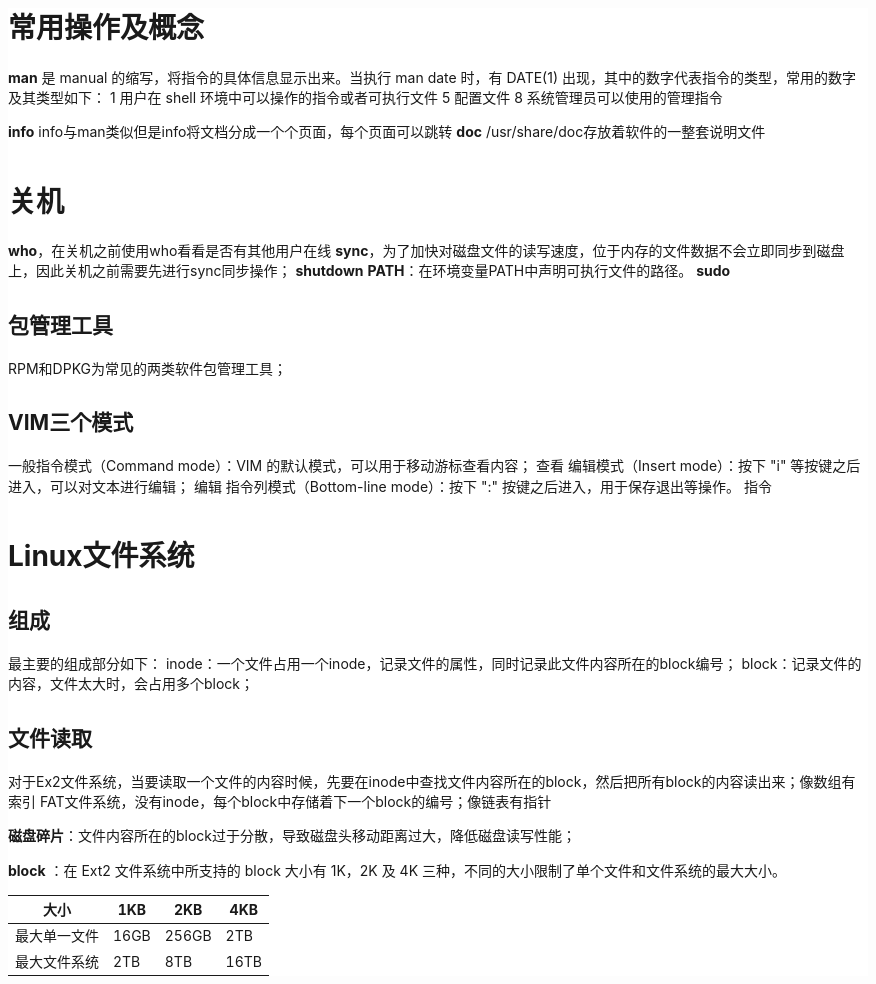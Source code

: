 # 常用操作及概念
**man** 是 manual 的缩写，将指令的具体信息显示出来。当执行 man date 时，有 DATE(1) 出现，其中的数字代表指令的类型，常用的数字及其类型如下：
1	用户在 shell 环境中可以操作的指令或者可执行文件
5	配置文件
8	系统管理员可以使用的管理指令

**info** info与man类似但是info将文档分成一个个页面，每个页面可以跳转
**doc** /usr/share/doc存放着软件的一整套说明文件

# 关机
**who**，在关机之前使用who看看是否有其他用户在线
**sync**，为了加快对磁盘文件的读写速度，位于内存的文件数据不会立即同步到磁盘上，因此关机之前需要先进行sync同步操作；
**shutdown** 
**PATH**：在环境变量PATH中声明可执行文件的路径。
**sudo**

## 包管理工具
RPM和DPKG为常见的两类软件包管理工具；

## VIM三个模式
一般指令模式（Command mode）：VIM 的默认模式，可以用于移动游标查看内容； 查看
编辑模式（Insert mode）：按下 "i" 等按键之后进入，可以对文本进行编辑；   编辑
指令列模式（Bottom-line mode）：按下 ":" 按键之后进入，用于保存退出等操作。 指令

# Linux文件系统

## 组成
最主要的组成部分如下：
inode：一个文件占用一个inode，记录文件的属性，同时记录此文件内容所在的block编号；
block：记录文件的内容，文件太大时，会占用多个block；

## 文件读取
对于Ex2文件系统，当要读取一个文件的内容时候，先要在inode中查找文件内容所在的block，然后把所有block的内容读出来；像数组有索引
FAT文件系统，没有inode，每个block中存储着下一个block的编号；像链表有指针

**磁盘碎片**：文件内容所在的block过于分散，导致磁盘头移动距离过大，降低磁盘读写性能；

**block** ：在 Ext2 文件系统中所支持的 block 大小有 1K，2K 及 4K 三种，不同的大小限制了单个文件和文件系统的最大大小。

|大小	|1KB	|2KB	|4KB	|
|-|-|-|-|
|最大单一文件	|16GB	|256GB	|2TB    |
|最大文件系统	|2TB	|8TB	|16TB   |
